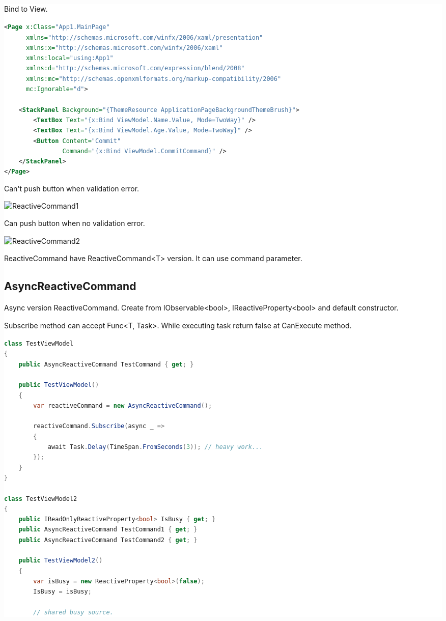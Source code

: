 Bind to View.

```xml
<Page x:Class="App1.MainPage"
      xmlns="http://schemas.microsoft.com/winfx/2006/xaml/presentation"
      xmlns:x="http://schemas.microsoft.com/winfx/2006/xaml"
      xmlns:local="using:App1"
      xmlns:d="http://schemas.microsoft.com/expression/blend/2008"
      xmlns:mc="http://schemas.openxmlformats.org/markup-compatibility/2006"
      mc:Ignorable="d">

    <StackPanel Background="{ThemeResource ApplicationPageBackgroundThemeBrush}">
        <TextBox Text="{x:Bind ViewModel.Name.Value, Mode=TwoWay}" />
        <TextBox Text="{x:Bind ViewModel.Age.Value, Mode=TwoWay}" />
        <Button Content="Commit"
                Command="{x:Bind ViewModel.CommitCommand}" />
    </StackPanel>
</Page>
```

Can't push button when validation error.

![ReactiveCommand1](Images/reactivecommand1.png)

Can push button when no validation error.

![ReactiveCommand2](Images/reactivecommand2.png)

ReactiveCommand have ReactiveCommand&lt;T&gt; version. It can use command parameter.

## AsyncReactiveCommand

Async version ReactiveCommand. Create from IObservable&lt;bool&gt;, IReactiveProperty&lt;bool&gt; and default constructor.

Subscribe method can accept Func&lt;T, Task&gt;.
While executing task return false at CanExecute method.

```cs
class TestViewModel
{
    public AsyncReactiveCommand TestCommand { get; }

    public TestViewModel()
    {
        var reactiveCommand = new AsyncReactiveCommand();

        reactiveCommand.Subscribe(async _ =>
        {
            await Task.Delay(TimeSpan.FromSeconds(3)); // heavy work...
        });
    }
}

class TestViewModel2
{
    public IReadOnlyReactiveProperty<bool> IsBusy { get; }
    public AsyncReactiveCommand TestCommand1 { get; }
    public AsyncReactiveCommand TestCommand2 { get; }

    public TestViewModel2()
    {
        var isBusy = new ReactiveProperty<bool>(false);
        IsBusy = isBusy;

        // shared busy source.
```